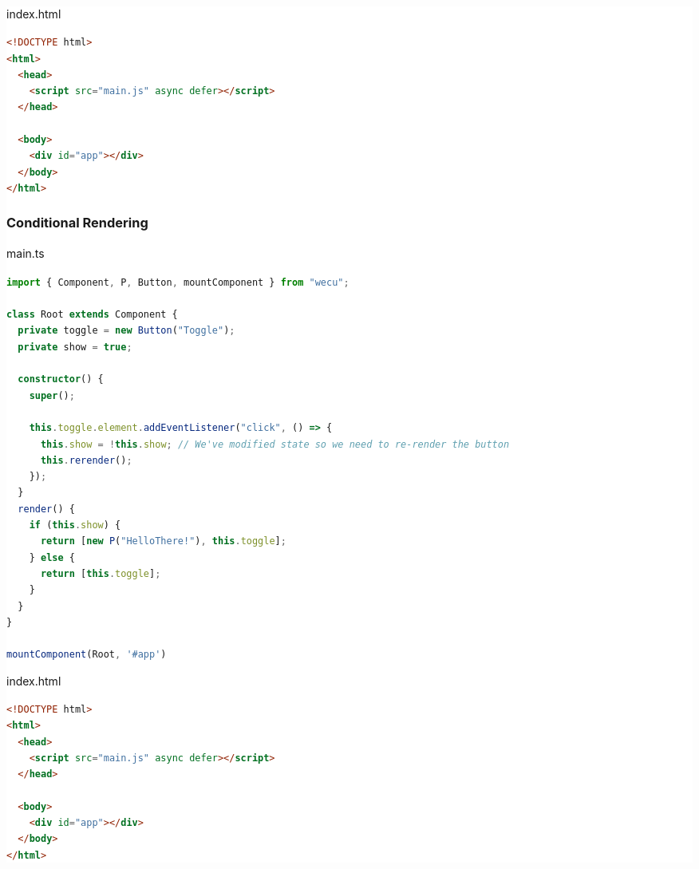 index.html

```html
<!DOCTYPE html>
<html>
  <head>
    <script src="main.js" async defer></script>
  </head>

  <body>
    <div id="app"></div>
  </body>
</html>
```

### Conditional Rendering

main.ts

```ts
import { Component, P, Button, mountComponent } from "wecu";

class Root extends Component {
  private toggle = new Button("Toggle");
  private show = true;

  constructor() {
    super();

    this.toggle.element.addEventListener("click", () => {
      this.show = !this.show; // We've modified state so we need to re-render the button
      this.rerender();
    });
  }
  render() {
    if (this.show) {
      return [new P("HelloThere!"), this.toggle];
    } else {
      return [this.toggle];
    }
  }
}

mountComponent(Root, '#app')
```

index.html

```html
<!DOCTYPE html>
<html>
  <head>
    <script src="main.js" async defer></script>
  </head>

  <body>
    <div id="app"></div>
  </body>
</html>
```
